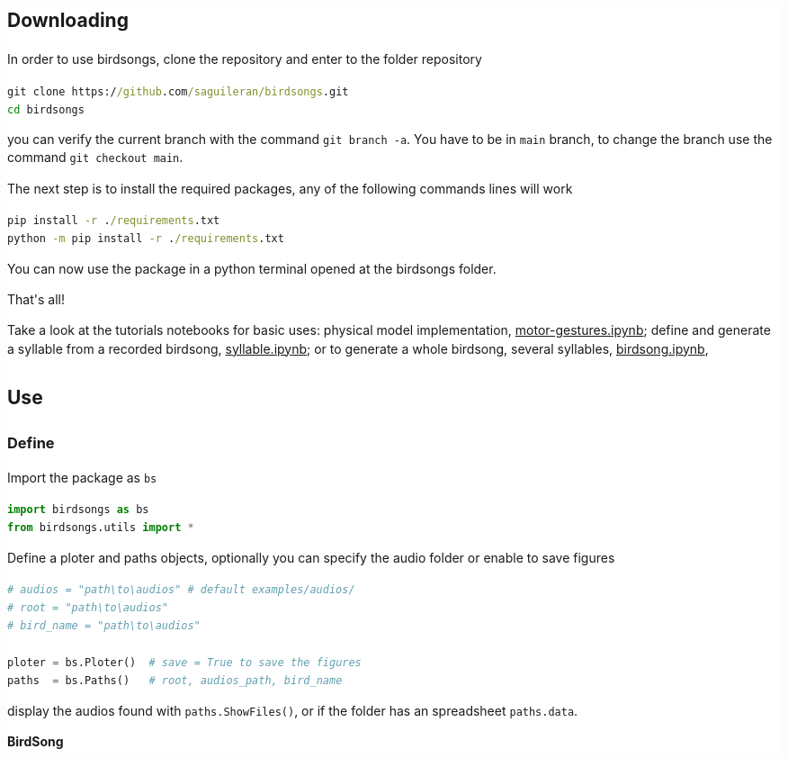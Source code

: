     
## Downloading

In order to use birdsongs, clone the repository and enter to the folder repository

```bat
git clone https://github.com/saguileran/birdsongs.git
cd birdsongs
```
you can verify the current branch with the command `git branch -a`. You have to be in `main` branch, to change the branch use the command `git checkout main`.

The next step is to install the required packages, any of the following commands lines will work

```bat
pip install -r ./requirements.txt
python -m pip install -r ./requirements.txt
```

You can now use the package in a python terminal opened at the birdsongs folder. 



That's all! 

Take a look at the tutorials notebooks for basic uses: physical model implementation, [motor-gestures.ipynb](./motor-gestures.ipynb); define and generate a syllable from a recorded birdsong, [syllable.ipynb](./syllable.ipynb);
or to generate a whole birdsong, several syllables, [birdsong.ipynb](./birdsong.ipynb),

## Use

### Define

Import the package as `bs`

```python
import birdsongs as bs
from birdsongs.utils import *
```  
  
Define a ploter and paths objects, optionally you can specify the audio folder or enable to save figures 

```python
# audios = "path\to\audios" # default examples/audios/
# root = "path\to\audios"
# bird_name = "path\to\audios"

ploter = bs.Ploter()  # save = True to save the figures
paths  = bs.Paths()   # root, audios_path, bird_name
```

display the audios found with `paths.ShowFiles()`, or if the folder has an spreadsheet `paths.data`.

**BirdSong**
  